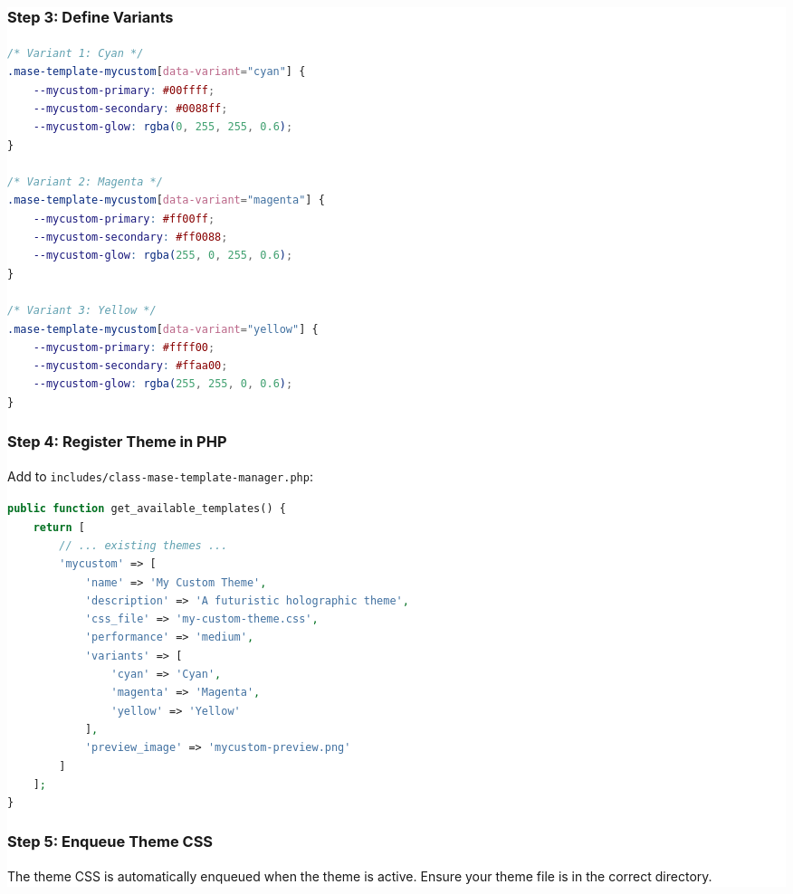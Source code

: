 ### Step 3: Define Variants

```css
/* Variant 1: Cyan */
.mase-template-mycustom[data-variant="cyan"] {
    --mycustom-primary: #00ffff;
    --mycustom-secondary: #0088ff;
    --mycustom-glow: rgba(0, 255, 255, 0.6);
}

/* Variant 2: Magenta */
.mase-template-mycustom[data-variant="magenta"] {
    --mycustom-primary: #ff00ff;
    --mycustom-secondary: #ff0088;
    --mycustom-glow: rgba(255, 0, 255, 0.6);
}

/* Variant 3: Yellow */
.mase-template-mycustom[data-variant="yellow"] {
    --mycustom-primary: #ffff00;
    --mycustom-secondary: #ffaa00;
    --mycustom-glow: rgba(255, 255, 0, 0.6);
}
```

### Step 4: Register Theme in PHP

Add to `includes/class-mase-template-manager.php`:

```php
public function get_available_templates() {
    return [
        // ... existing themes ...
        'mycustom' => [
            'name' => 'My Custom Theme',
            'description' => 'A futuristic holographic theme',
            'css_file' => 'my-custom-theme.css',
            'performance' => 'medium',
            'variants' => [
                'cyan' => 'Cyan',
                'magenta' => 'Magenta',
                'yellow' => 'Yellow'
            ],
            'preview_image' => 'mycustom-preview.png'
        ]
    ];
}
```

### Step 5: Enqueue Theme CSS

The theme CSS is automatically enqueued when the theme is active. Ensure your theme file is in the correct directory.
